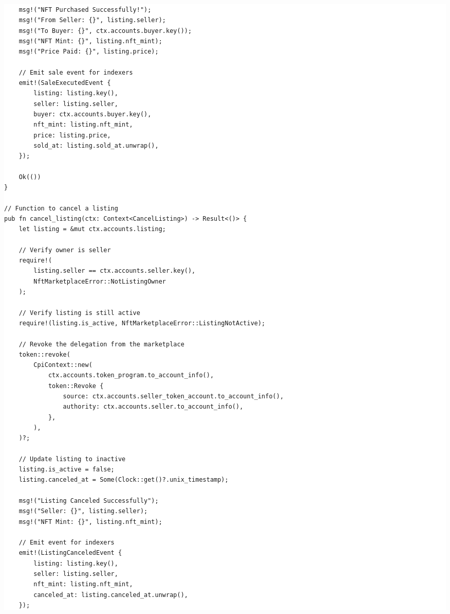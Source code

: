         msg!("NFT Purchased Successfully!");
        msg!("From Seller: {}", listing.seller);
        msg!("To Buyer: {}", ctx.accounts.buyer.key());
        msg!("NFT Mint: {}", listing.nft_mint);
        msg!("Price Paid: {}", listing.price);
        
        // Emit sale event for indexers
        emit!(SaleExecutedEvent {
            listing: listing.key(),
            seller: listing.seller,
            buyer: ctx.accounts.buyer.key(),
            nft_mint: listing.nft_mint,
            price: listing.price,
            sold_at: listing.sold_at.unwrap(),
        });

        Ok(())
    }
    
    // Function to cancel a listing
    pub fn cancel_listing(ctx: Context<CancelListing>) -> Result<()> {
        let listing = &mut ctx.accounts.listing;
        
        // Verify owner is seller
        require!(
            listing.seller == ctx.accounts.seller.key(),
            NftMarketplaceError::NotListingOwner
        );
        
        // Verify listing is still active
        require!(listing.is_active, NftMarketplaceError::ListingNotActive);
        
        // Revoke the delegation from the marketplace
        token::revoke(
            CpiContext::new(
                ctx.accounts.token_program.to_account_info(),
                token::Revoke {
                    source: ctx.accounts.seller_token_account.to_account_info(),
                    authority: ctx.accounts.seller.to_account_info(),
                },
            ),
        )?;
        
        // Update listing to inactive
        listing.is_active = false;
        listing.canceled_at = Some(Clock::get()?.unix_timestamp);
        
        msg!("Listing Canceled Successfully");
        msg!("Seller: {}", listing.seller);
        msg!("NFT Mint: {}", listing.nft_mint);
        
        // Emit event for indexers
        emit!(ListingCanceledEvent {
            listing: listing.key(),
            seller: listing.seller,
            nft_mint: listing.nft_mint,
            canceled_at: listing.canceled_at.unwrap(),
        });
